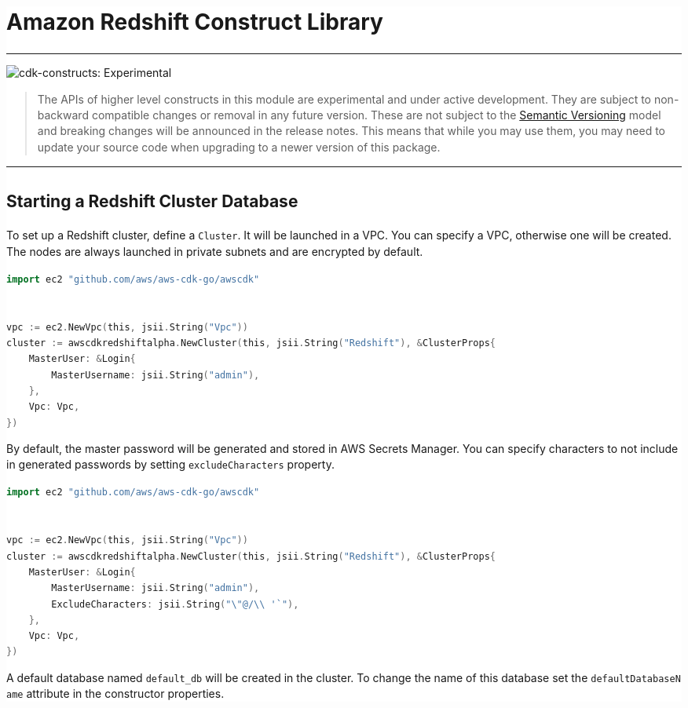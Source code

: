 # Amazon Redshift Construct Library

---


![cdk-constructs: Experimental](https://img.shields.io/badge/cdk--constructs-experimental-important.svg?style=for-the-badge)

> The APIs of higher level constructs in this module are experimental and under active development.
> They are subject to non-backward compatible changes or removal in any future version. These are
> not subject to the [Semantic Versioning](https://semver.org/) model and breaking changes will be
> announced in the release notes. This means that while you may use them, you may need to update
> your source code when upgrading to a newer version of this package.

---


## Starting a Redshift Cluster Database

To set up a Redshift cluster, define a `Cluster`. It will be launched in a VPC.
You can specify a VPC, otherwise one will be created. The nodes are always launched in private subnets and are encrypted by default.

```go
import ec2 "github.com/aws/aws-cdk-go/awscdk"


vpc := ec2.NewVpc(this, jsii.String("Vpc"))
cluster := awscdkredshiftalpha.NewCluster(this, jsii.String("Redshift"), &ClusterProps{
	MasterUser: &Login{
		MasterUsername: jsii.String("admin"),
	},
	Vpc: Vpc,
})
```

By default, the master password will be generated and stored in AWS Secrets Manager.
You can specify characters to not include in generated passwords by setting `excludeCharacters` property.

```go
import ec2 "github.com/aws/aws-cdk-go/awscdk"


vpc := ec2.NewVpc(this, jsii.String("Vpc"))
cluster := awscdkredshiftalpha.NewCluster(this, jsii.String("Redshift"), &ClusterProps{
	MasterUser: &Login{
		MasterUsername: jsii.String("admin"),
		ExcludeCharacters: jsii.String("\"@/\\ '`"),
	},
	Vpc: Vpc,
})
```

A default database named `default_db` will be created in the cluster. To change the name of this database set the `defaultDatabaseName` attribute in the constructor properties.
